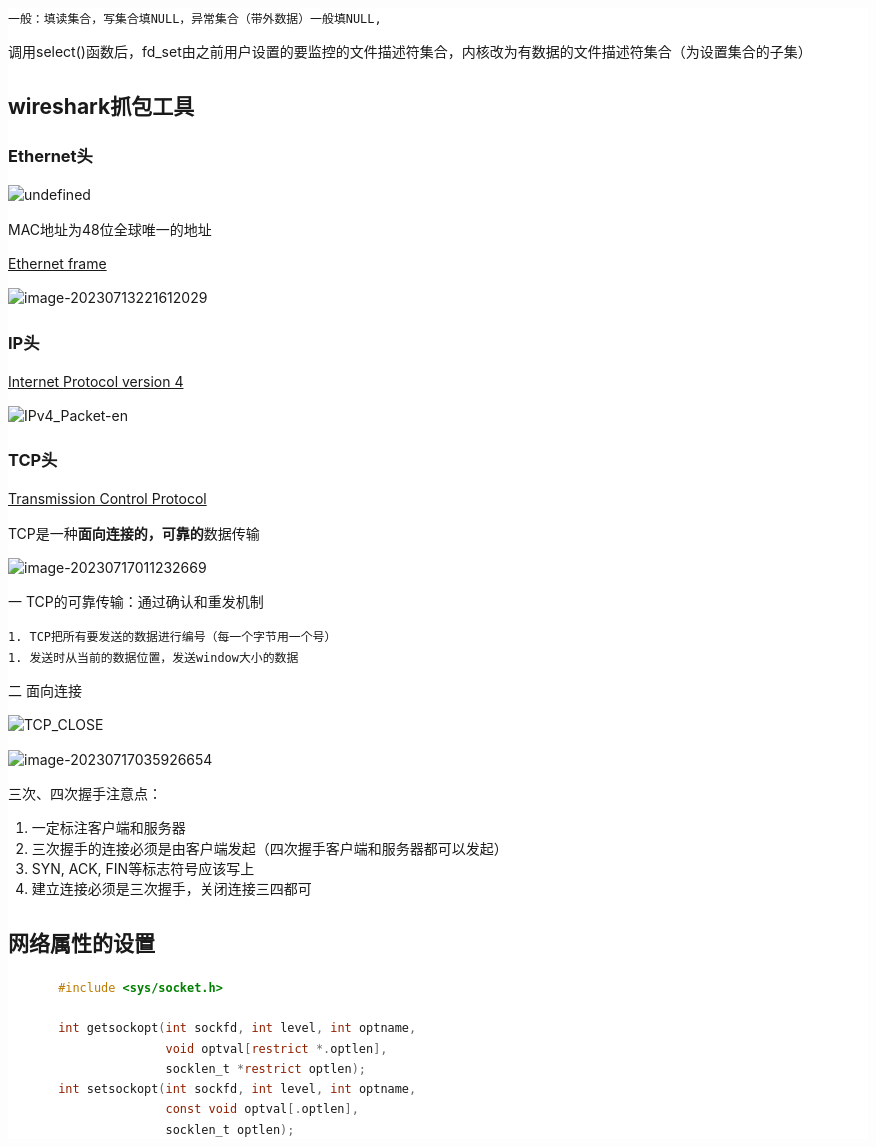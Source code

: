     一般：填读集合，写集合填NULL，异常集合（带外数据）一般填NULL,

调用select()函数后，fd_set由之前用户设置的要监控的文件描述符集合，内核改为有数据的文件描述符集合（为设置集合的子集）

## wireshark抓包工具

### Ethernet头

![undefined](https://upload.wikimedia.org/wikipedia/commons/thumb/1/13/Ethernet_Type_II_Frame_format.svg/1920px-Ethernet_Type_II_Frame_format.svg.png)

MAC地址为48位全球唯一的地址

[Ethernet frame](https://en.wikipedia.org/wiki/Ethernet_frame)

![image-20230713221612029](/home/wuwt/code/self-study/Others/linux_kernel/assets/image-20230713221612029.png)

### IP头

[Internet Protocol version 4](https://en.wikipedia.org/wiki/Internet_Protocol_version_4)

![IPv4_Packet-en](/home/wuwt/code/self-study/Others/linux_kernel/assets/IPv4_Packet-en.svg)

### TCP头

[Transmission Control Protocol](https://en.wikipedia.org/wiki/Transmission_Control_Protocol)

TCP是一种**面向连接的，可靠的**数据传输

![image-20230717011232669](/home/wuwt/code/self-study/Others/linux_kernel/assets/image-20230717011232669.png)

一 TCP的可靠传输：通过确认和重发机制

	1. TCP把所有要发送的数据进行编号（每一个字节用一个号）
	1. 发送时从当前的数据位置，发送window大小的数据

二 面向连接

![TCP_CLOSE](/home/wuwt/code/self-study/Others/linux_kernel/assets/TCP_CLOSE.svg)

![image-20230717035926654](/home/wuwt/code/self-study/Others/linux_kernel/assets/image-20230717035926654.png)

三次、四次握手注意点：

1. 一定标注客户端和服务器
2. 三次握手的连接必须是由客户端发起（四次握手客户端和服务器都可以发起）
3. SYN, ACK, FIN等标志符号应该写上
4. 建立连接必须是三次握手，关闭连接三四都可

## 网络属性的设置

```c
       #include <sys/socket.h>

       int getsockopt(int sockfd, int level, int optname,
                      void optval[restrict *.optlen],
                      socklen_t *restrict optlen);
       int setsockopt(int sockfd, int level, int optname,
                      const void optval[.optlen],
                      socklen_t optlen);
```
